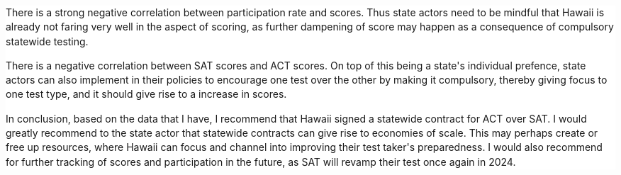 There is a strong negative correlation between participation rate and scores. Thus state actors need to be mindful that Hawaii is already not faring very well in the aspect of scoring, as further dampening of score may happen as a consequence of compulsory statewide testing.

There is a negative correlation between SAT scores and ACT scores. On top of this being a state's individual prefence, state actors can also implement in their policies to encourage one test over the other by making it compulsory, thereby giving focus to one test type, and it should give rise to a increase in scores.

In conclusion, based on the data that I have, I recommend that Hawaii signed a statewide contract for ACT over SAT. I would greatly recommend to the state actor that statewide contracts can give rise to economies of scale. This may perhaps create or free up resources, where Hawaii can focus and channel into improving their test taker's preparedness. I would also recommend for further tracking of scores and participation in the future, as SAT will revamp their test once again in 2024.




